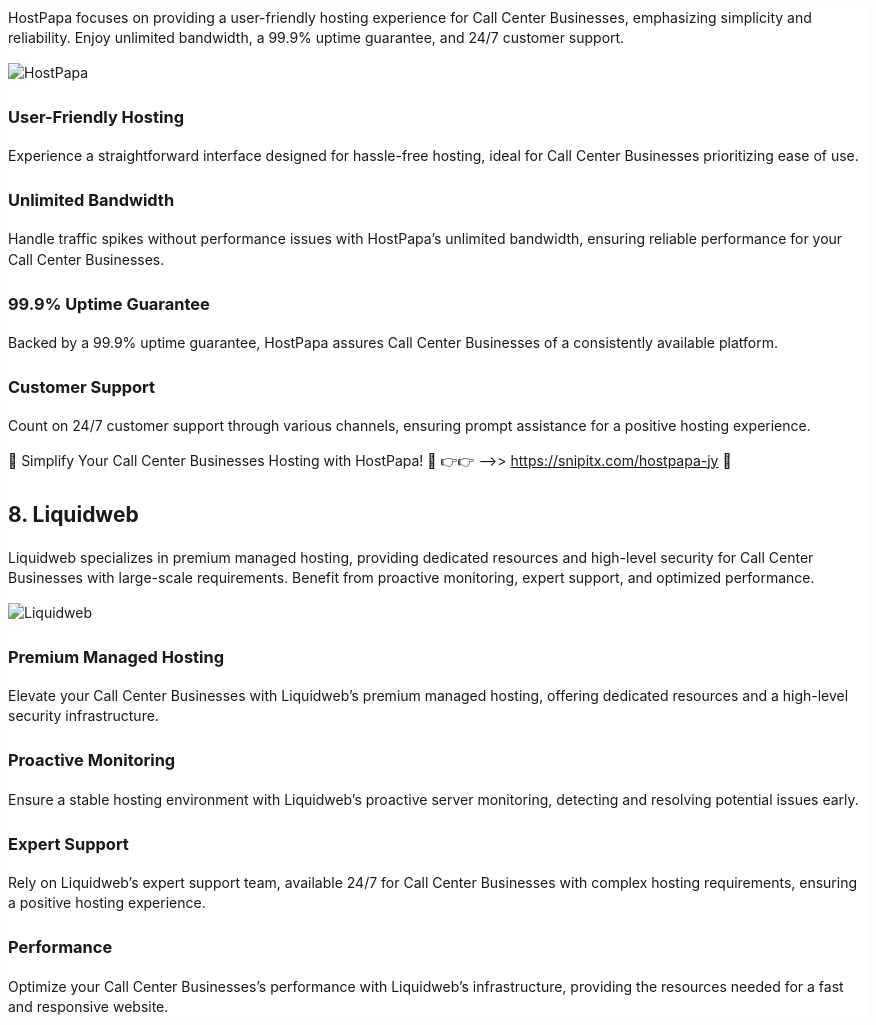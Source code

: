 HostPapa focuses on providing a user-friendly hosting experience for Call Center Businesses, emphasizing simplicity and reliability. Enjoy unlimited bandwidth, a 99.9% uptime guarantee, and 24/7 customer support.

![HostPapa](https://i.imgur.com/ouDTkvl.jpeg "HostPapa Hosting")

### User-Friendly Hosting
Experience a straightforward interface designed for hassle-free hosting, ideal for Call Center Businesses prioritizing ease of use.

### Unlimited Bandwidth
Handle traffic spikes without performance issues with HostPapa’s unlimited bandwidth, ensuring reliable performance for your Call Center Businesses.

### 99.9% Uptime Guarantee
Backed by a 99.9% uptime guarantee, HostPapa assures Call Center Businesses of a consistently available platform.

### Customer Support
Count on 24/7 customer support through various channels, ensuring prompt assistance for a positive hosting experience.

🌈 Simplify Your Call Center Businesses Hosting with HostPapa! 🚀
👉👉 -->> https://snipitx.com/hostpapa-jy 🚀

## 8. Liquidweb

Liquidweb specializes in premium managed hosting, providing dedicated resources and high-level security for Call Center Businesses with large-scale requirements. Benefit from proactive monitoring, expert support, and optimized performance.

![Liquidweb](https://i.imgur.com/4IvT9SC.jpeg "Liquidweb Hosting")

### Premium Managed Hosting
Elevate your Call Center Businesses with Liquidweb’s premium managed hosting, offering dedicated resources and a high-level security infrastructure.

### Proactive Monitoring
Ensure a stable hosting environment with Liquidweb’s proactive server monitoring, detecting and resolving potential issues early.

### Expert Support
Rely on Liquidweb’s expert support team, available 24/7 for Call Center Businesses with complex hosting requirements, ensuring a positive hosting experience.

### Performance
Optimize your Call Center Businesses’s performance with Liquidweb’s infrastructure, providing the resources needed for a fast and responsive website.
